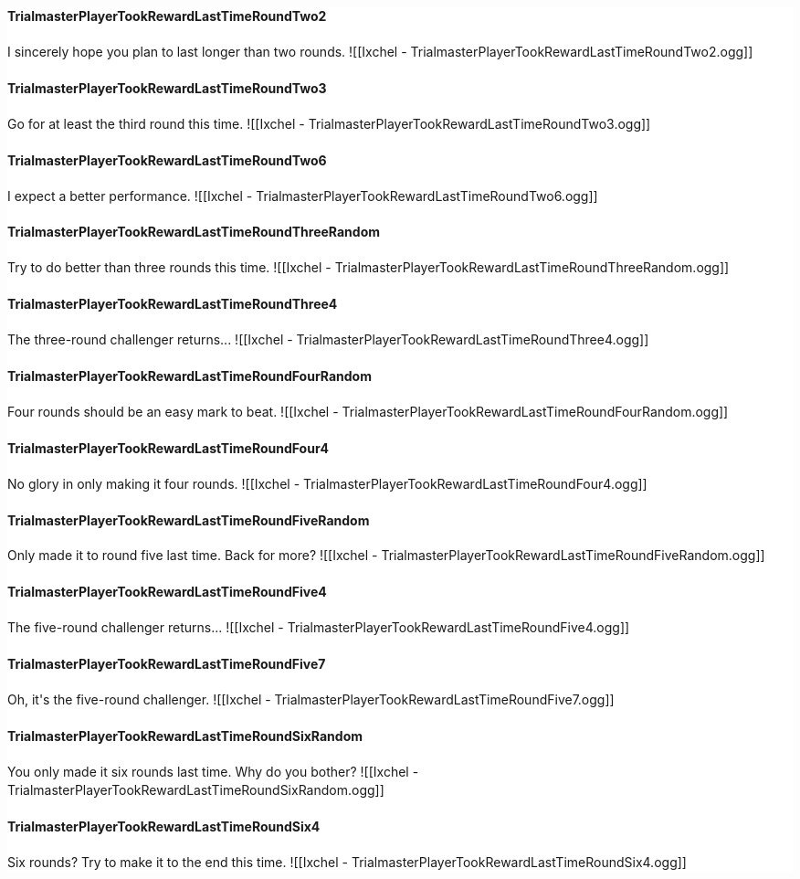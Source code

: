 #### TrialmasterPlayerTookRewardLastTimeRoundTwo2
I sincerely hope you plan to last longer than two rounds.
![[Ixchel - TrialmasterPlayerTookRewardLastTimeRoundTwo2.ogg]]

#### TrialmasterPlayerTookRewardLastTimeRoundTwo3
Go for at least the third round this time.
![[Ixchel - TrialmasterPlayerTookRewardLastTimeRoundTwo3.ogg]]

#### TrialmasterPlayerTookRewardLastTimeRoundTwo6
I expect a better performance.
![[Ixchel - TrialmasterPlayerTookRewardLastTimeRoundTwo6.ogg]]

#### TrialmasterPlayerTookRewardLastTimeRoundThreeRandom
Try to do better than three rounds this time.
![[Ixchel - TrialmasterPlayerTookRewardLastTimeRoundThreeRandom.ogg]]

#### TrialmasterPlayerTookRewardLastTimeRoundThree4
The three-round challenger returns...
![[Ixchel - TrialmasterPlayerTookRewardLastTimeRoundThree4.ogg]]

#### TrialmasterPlayerTookRewardLastTimeRoundFourRandom
Four rounds should be an easy mark to beat.
![[Ixchel - TrialmasterPlayerTookRewardLastTimeRoundFourRandom.ogg]]

#### TrialmasterPlayerTookRewardLastTimeRoundFour4
No glory in only making it four rounds.
![[Ixchel - TrialmasterPlayerTookRewardLastTimeRoundFour4.ogg]]

#### TrialmasterPlayerTookRewardLastTimeRoundFiveRandom
Only made it to round five last time. Back for more?
![[Ixchel - TrialmasterPlayerTookRewardLastTimeRoundFiveRandom.ogg]]

#### TrialmasterPlayerTookRewardLastTimeRoundFive4
The five-round challenger returns...
![[Ixchel - TrialmasterPlayerTookRewardLastTimeRoundFive4.ogg]]

#### TrialmasterPlayerTookRewardLastTimeRoundFive7
Oh, it's the five-round challenger.
![[Ixchel - TrialmasterPlayerTookRewardLastTimeRoundFive7.ogg]]

#### TrialmasterPlayerTookRewardLastTimeRoundSixRandom
You only made it six rounds last time. Why do you bother?
![[Ixchel - TrialmasterPlayerTookRewardLastTimeRoundSixRandom.ogg]]

#### TrialmasterPlayerTookRewardLastTimeRoundSix4
Six rounds? Try to make it to the end this time.
![[Ixchel - TrialmasterPlayerTookRewardLastTimeRoundSix4.ogg]]

